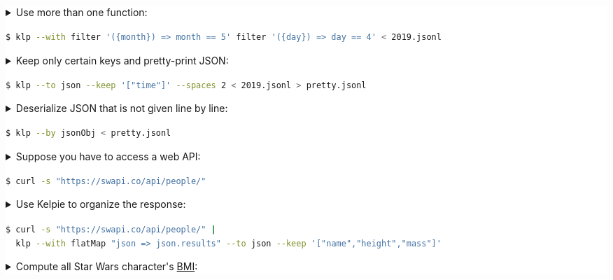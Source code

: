 <details><summary>
Use more than one function:

<p>

```bash
$ klp --with filter '({month}) => month == 5' filter '({day}) => day == 4' < 2019.jsonl
```

</p>
</summary></details>

<details><summary>
Keep only certain keys and pretty-print JSON:

<p>

```bash
$ klp --to json --keep '["time"]' --spaces 2 < 2019.jsonl > pretty.jsonl
```

</p>
</summary></details>

<details><summary>
Deserialize JSON that is not given line by line:

<p>

```bash
$ klp --by jsonObj < pretty.jsonl
```

</p>
</summary></details>

<details><summary>
Suppose you have to access a web API:

<p>

```bash
$ curl -s "https://swapi.co/api/people/"
```

</p>
</summary></details>

<details><summary>
Use Kelpie to organize the response:

<p>

```bash
$ curl -s "https://swapi.co/api/people/" |
  klp --with flatMap "json => json.results" --to json --keep '["name","height","mass"]'
```

</p>
</summary></details>

<details><summary>
Compute all Star Wars character's <a href="https://en.wikipedia.org/wiki/Body_mass_index">BMI</a>:


[actions]: https://github.com/Yord/klp/actions
[code]: https://github.com/Yord/klp/blob/master/CODE_OF_CONDUCT.md
[contribute]: https://github.com/Yord/klp/blob/master/CONTRIBUTING.md
[fx]: https://github.com/antonmedv/fx
[fx-license]: https://github.com/antonmedv/fx/blob/master/LICENSE
[gawk]: https://www.gnu.org/software/gawk/
[gawk-extensions]: https://www.gnu.org/software/gawk/manual/gawk.html#Dynamic-Extensions
[gawk-lang]: https://www.gnu.org/software/gawk/manual/gawk.html
[gawk-license]: https://www.gnu.org/software/gawk/manual/gawk.html#GNU-General-Public-License
[issues]: https://github.com/Yord/klp/issues
[jq]: https://github.com/stedolan/jq
[jq-lang]: https://github.com/stedolan/jq/wiki/jq-Language-Description
[jq-license]: https://github.com/stedolan/jq/blob/master/COPYING
[jq-modules]: https://stedolan.github.io/jq/manual/#Modules
[license]: https://github.com/Yord/klp/blob/master/LICENSE
[lodash]: https://lodash.com/
[mlr]: https://github.com/johnkerl/miller
[mlr-license]: https://github.com/johnkerl/miller/blob/master/LICENSE.txt
[mlr-shell]: http://johnkerl.org/miller/doc/data-sharing.html#Running_shell_commands
[mlr-verbs]: http://johnkerl.org/miller/doc/reference-verbs.html
[node]: https://nodejs.org/
[npm]: https://www.npmjs.com
[npm-install]: https://docs.npmjs.com/downloading-and-installing-packages-globally
[npm-package]: https://www.npmjs.com/package/klp
[klp]: https://github.com/Yord/klp
[klp-core]: https://github.com/Yord/klp-core
[klp-benchmarks]: https://github.com/Yord/klp-benchmarks
[klp-dsv]: https://github.com/Yord/klp-dsv
[klp-id]: https://github.com/Yord/klp/tree/master/src/plugins/id
[klp-json]: https://github.com/Yord/klp-json
[klp-module]: https://github.com/Yord/klp#klp-module
[klp-klp]: https://github.com/Yord/klp-klp
[klp-sample]: https://github.com/Yord/klp-sample
[klp-sandbox]: https://github.com/Yord/klp-sandbox
[ramda]: https://ramdajs.com/
[shield-license]: https://img.shields.io/npm/l/klp?color=yellow&labelColor=313A42
[shield-node]: https://img.shields.io/node/v/klp?color=red&labelColor=313A42
[shield-npm]: https://img.shields.io/npm/v/klp.svg?color=orange&labelColor=313A42
[shield-prs]: https://img.shields.io/badge/PRs-welcome-green.svg?labelColor=313A42
[shield-unit-tests-linux]: https://github.com/Yord/klp/workflows/linux/badge.svg?branch=master
[shield-unit-tests-macos]: https://github.com/Yord/klp/workflows/macos/badge.svg?branch=master
[shield-unit-tests-windows]: https://github.com/Yord/klp/workflows/windows/badge.svg?branch=master
[teaser]: https://github.com/Yord/klp/blob/master/teaser.gif?raw=true
[unix-philosophy]: https://en.wikipedia.org/wiki/Unix_philosophy
